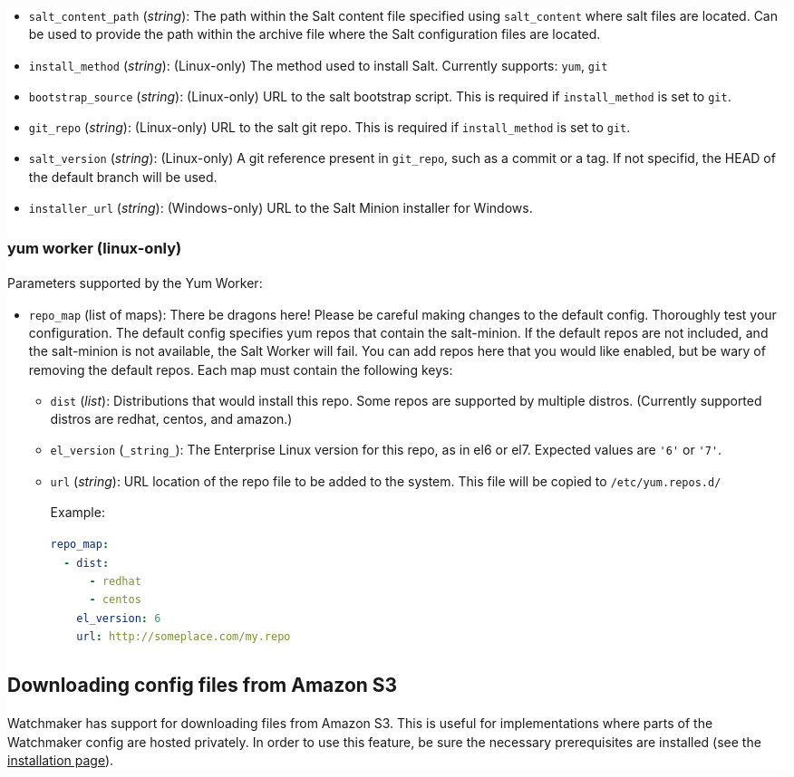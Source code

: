 * `salt_content_path` (_string_): The path within the Salt content file
    specified using `salt_content` where salt files are located.
    Can be used to provide the path within the archive file where
    the Salt configuration files are located.

* `install_method` (_string_): (Linux-only) The method used to install Salt.
    Currently supports: `yum`, `git`

* `bootstrap_source` (_string_): (Linux-only) URL to the salt bootstrap
    script. This is required if `install_method` is set to `git`.

* `git_repo` (_string_): (Linux-only) URL to the salt git repo. This is
    required if `install_method` is set to `git`.

* `salt_version` (_string_): (Linux-only) A git reference present in
    `git_repo`, such as a commit or a tag. If not specifid, the HEAD of the
    default branch will be used.

* `installer_url` (_string_): (Windows-only) URL to the Salt Minion installer
    for Windows.

### yum worker (linux-only)

Parameters supported by the Yum Worker:

* `repo_map` (list of maps): There be dragons here! Please be careful making
    changes to the default config. Thoroughly test your configuration. The
    default config specifies yum repos that contain the salt-minion. If the
    default repos are not included, and the salt-minion is not available, the
    Salt Worker will fail. You can add repos here that you would like enabled,
    but be wary of removing the default repos. Each map must contain the
    following keys:

  * `dist` (_list_): Distributions that would install this repo. Some repos
        are supported by multiple distros. (Currently supported distros are
        redhat, centos, and amazon.)
  * `el_version` (`_string_`): The Enterprise Linux version for this repo,
        as in el6 or el7. Expected values are `'6'` or `'7'`.
  * `url` (_string_): URL location of the repo file to be added to the
        system. This file will be copied to `/etc/yum.repos.d/`

    Example:

    ```yaml
    repo_map:
      - dist:
          - redhat
          - centos
        el_version: 6
        url: http://someplace.com/my.repo
    ```

## Downloading config files from Amazon S3

Watchmaker has support for downloading files from Amazon S3. This is useful for
implementations where parts of the Watchmaker config are hosted privately. In order
to use this feature, be sure the necessary prerequisites are installed (see the
[installation page](installation)).
